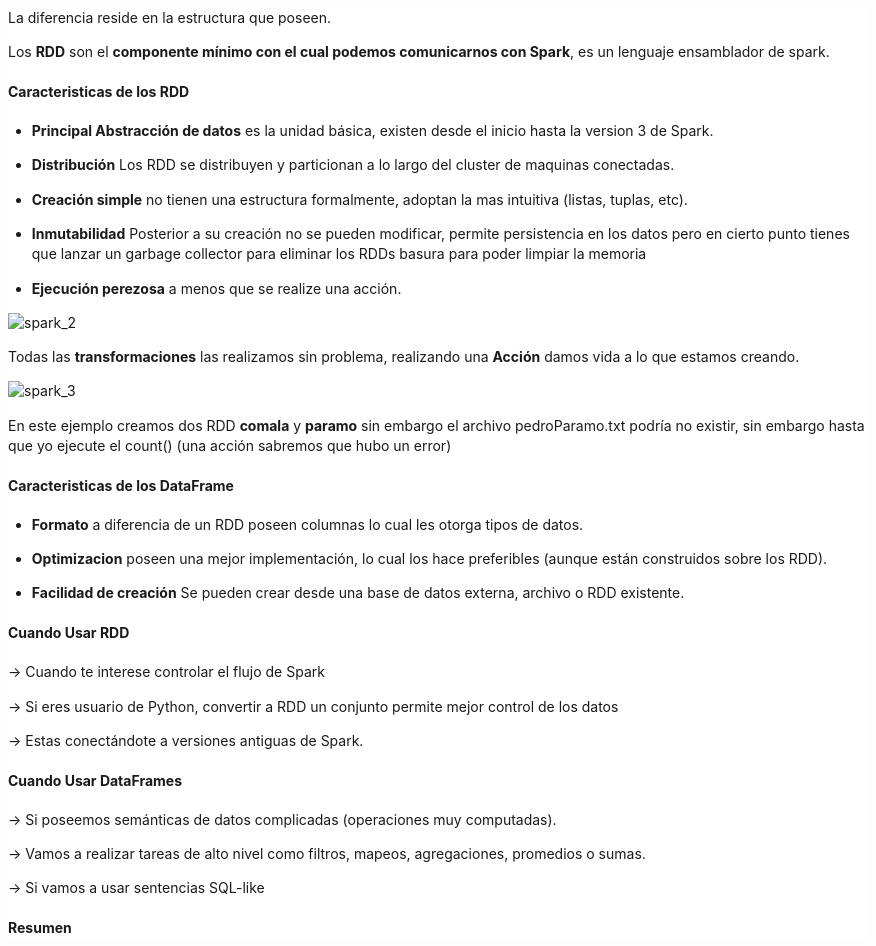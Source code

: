 La diferencia reside en la estructura que poseen.

Los **RDD** son el **componente mínimo con el cual podemos comunicarnos con Spark**, es un lenguaje ensamblador de spark.

#### Caracteristicas de los RDD

- **Principal Abstracción de datos** es la unidad básica, existen desde el inicio hasta la version 3 de Spark.

- **Distribución** Los RDD se distribuyen y particionan a lo largo del cluster de maquinas conectadas.

- **Creación simple** no tienen una estructura formalmente, adoptan la mas intuitiva (listas, tuplas, etc).

- **Inmutabilidad** Posterior a su creación no se pueden modificar, permite persistencia en los datos pero en cierto punto tienes que lanzar un garbage collector para  eliminar los RDDs basura para poder limpiar la memoria

- **Ejecución perezosa**  a menos que se realize una acción.

![spark_2](src/spark_2.png)

Todas las **transformaciones** las realizamos sin problema, realizando una **Acción** damos vida a lo que estamos creando.

![spark_3](src/spark_3.png)

En este ejemplo creamos  dos RDD **comala** y **paramo** sin embargo el archivo pedroParamo.txt podría no existir, sin embargo hasta que yo ejecute el count() (una acción sabremos que hubo un error)

#### Caracteristicas de los DataFrame

- **Formato** a diferencia de un RDD poseen columnas lo cual les otorga tipos de datos.

- **Optimizacion** poseen una mejor implementación, lo cual los hace preferibles (aunque están construidos sobre los RDD).

- **Facilidad de creación** Se pueden crear desde una base de datos externa, archivo o RDD existente.

#### Cuando Usar RDD

-> Cuando te interese controlar el flujo de Spark

-> Si eres usuario de Python, convertir a RDD un conjunto permite mejor control de los datos

-> Estas conectándote a versiones antiguas de Spark.

#### Cuando Usar DataFrames

-> Si poseemos semánticas de datos complicadas (operaciones muy computadas).

-> Vamos a realizar tareas de alto nivel como filtros, mapeos, agregaciones, promedios o sumas.

-> Si vamos a usar sentencias SQL-like

#### Resumen
